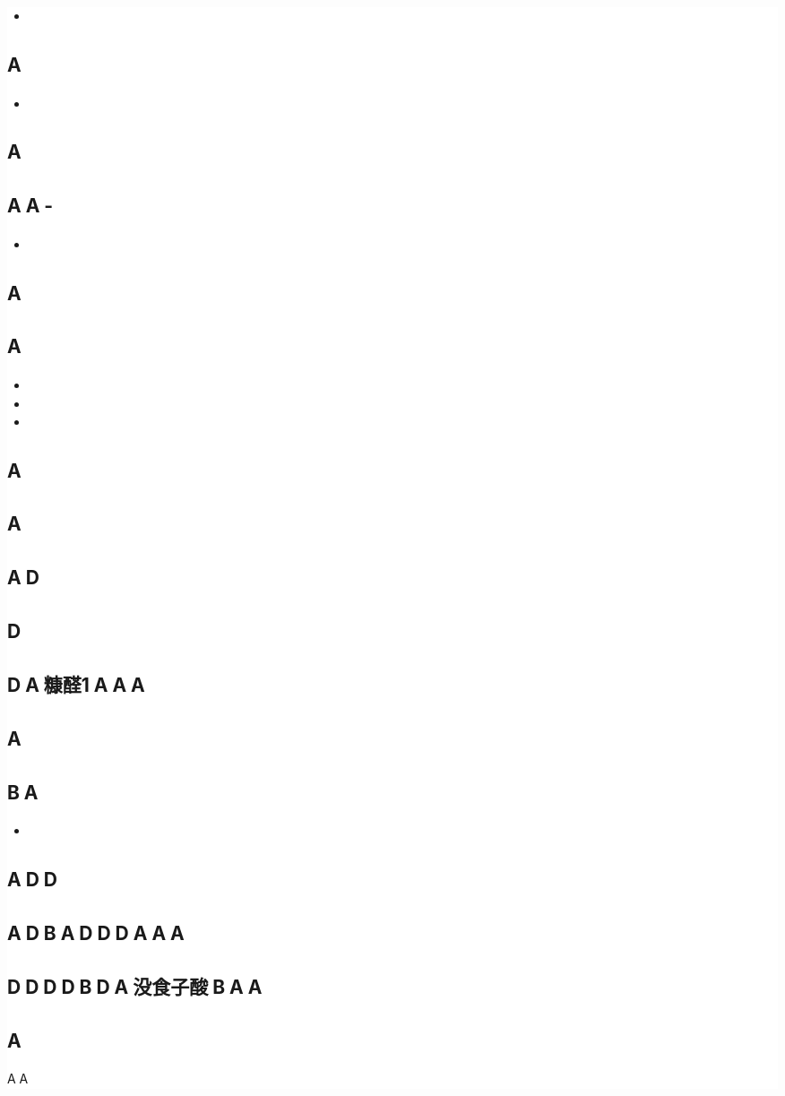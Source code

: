 - 
A 
- 
- 
A 
- 
A 
A - 
- 
- 
A 
- 
A 
- 
- 
- 
- 
A 
- 
A 
- 
A 
D 
- 
D 
- 
D A
 糠醛1 
A 
A 
A 
- 
A 
- 
B 
A 
- 
- 
A D 
D 
- 
A 
D 
B 
A 
D 
D 
D A 
A A 
- 
D 
D 
D 
D 
B D A
 没食子酸 
B 
A 
A 
- 
A 
- 
A 
A 